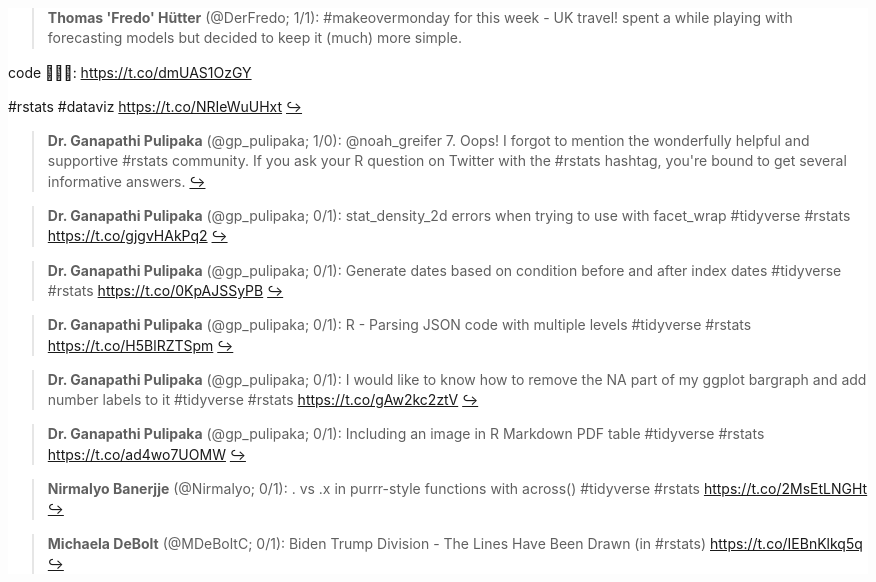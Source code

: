 


> **Thomas 'Fredo' Hütter** (@DerFredo; 1/1): #makeovermonday for this week - UK travel! spent a while playing with forecasting models but decided to keep it (much) more simple. 
>
code 👩🏻‍💻: https://t.co/dmUAS1OzGY
>
#rstats #dataviz https://t.co/NRIeWuUHxt  [&#8618;](https://twitter.com/dataandme/status/1290444294759813122)




> **Dr. Ganapathi Pulipaka** (@gp_pulipaka; 1/0): @noah_greifer 7. Oops! I forgot to mention the wonderfully helpful and supportive #rstats community.  If you ask your R question on Twitter with the #rstats hashtag, you're bound to get several informative answers.  [&#8618;](https://twitter.com/dataandme/status/1290492252523905024)




> **Dr. Ganapathi Pulipaka** (@gp_pulipaka; 0/1): stat_density_2d errors when trying to use with facet_wrap #tidyverse #rstats https://t.co/gjgvHAkPq2  [&#8618;](https://twitter.com/dataandme/status/1290485171372793859)




> **Dr. Ganapathi Pulipaka** (@gp_pulipaka; 0/1): Generate dates based on condition before and after index dates #tidyverse #rstats https://t.co/0KpAJSSyPB  [&#8618;](https://twitter.com/dataandme/status/1290470071043842048)




> **Dr. Ganapathi Pulipaka** (@gp_pulipaka; 0/1): R - Parsing JSON code with multiple levels #tidyverse #rstats https://t.co/H5BlRZTSpm  [&#8618;](https://twitter.com/dataandme/status/1290472587772993536)




> **Dr. Ganapathi Pulipaka** (@gp_pulipaka; 0/1): I would like to know how to remove the NA part of my ggplot bargraph and add number labels to it #tidyverse #rstats https://t.co/gAw2kc2ztV  [&#8618;](https://twitter.com/dataandme/status/1290462526707302403)




> **Dr. Ganapathi Pulipaka** (@gp_pulipaka; 0/1): Including an image in R Markdown PDF table #tidyverse #rstats https://t.co/ad4wo7UOMW  [&#8618;](https://twitter.com/dataandme/status/1290468810420555782)




> **Nirmalyo Banerjje** (@Nirmalyo; 0/1): . vs .x in purrr-style functions with across() #tidyverse #rstats https://t.co/2MsEtLNGHt  [&#8618;](https://twitter.com/dataandme/status/1290463788609802241)




> **Michaela DeBolt** (@MDeBoltC; 0/1): Biden Trump Division - The Lines Have Been Drawn (in #rstats) https://t.co/IEBnKlkq5q  [&#8618;](https://twitter.com/dataandme/status/1290487521747468292)
